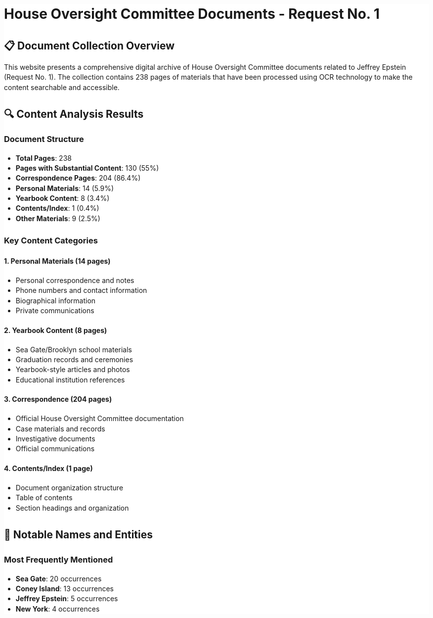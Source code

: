 # House Oversight Committee Documents - Request No. 1

## 📋 **Document Collection Overview**

This website presents a comprehensive digital archive of House Oversight Committee documents related to Jeffrey Epstein (Request No. 1). The collection contains 238 pages of materials that have been processed using OCR technology to make the content searchable and accessible.

## 🔍 **Content Analysis Results**

### **Document Structure**
- **Total Pages**: 238
- **Pages with Substantial Content**: 130 (55%)
- **Correspondence Pages**: 204 (86.4%)
- **Personal Materials**: 14 (5.9%)
- **Yearbook Content**: 8 (3.4%)
- **Contents/Index**: 1 (0.4%)
- **Other Materials**: 9 (2.5%)

### **Key Content Categories**

#### **1. Personal Materials (14 pages)**
- Personal correspondence and notes
- Phone numbers and contact information
- Biographical information
- Private communications

#### **2. Yearbook Content (8 pages)**
- Sea Gate/Brooklyn school materials
- Graduation records and ceremonies
- Yearbook-style articles and photos
- Educational institution references

#### **3. Correspondence (204 pages)**
- Official House Oversight Committee documentation
- Case materials and records
- Investigative documents
- Official communications

#### **4. Contents/Index (1 page)**
- Document organization structure
- Table of contents
- Section headings and organization

## 👥 **Notable Names and Entities**

### **Most Frequently Mentioned**
- **Sea Gate**: 20 occurrences
- **Coney Island**: 13 occurrences
- **Jeffrey Epstein**: 5 occurrences
- **New York**: 4 occurrences
